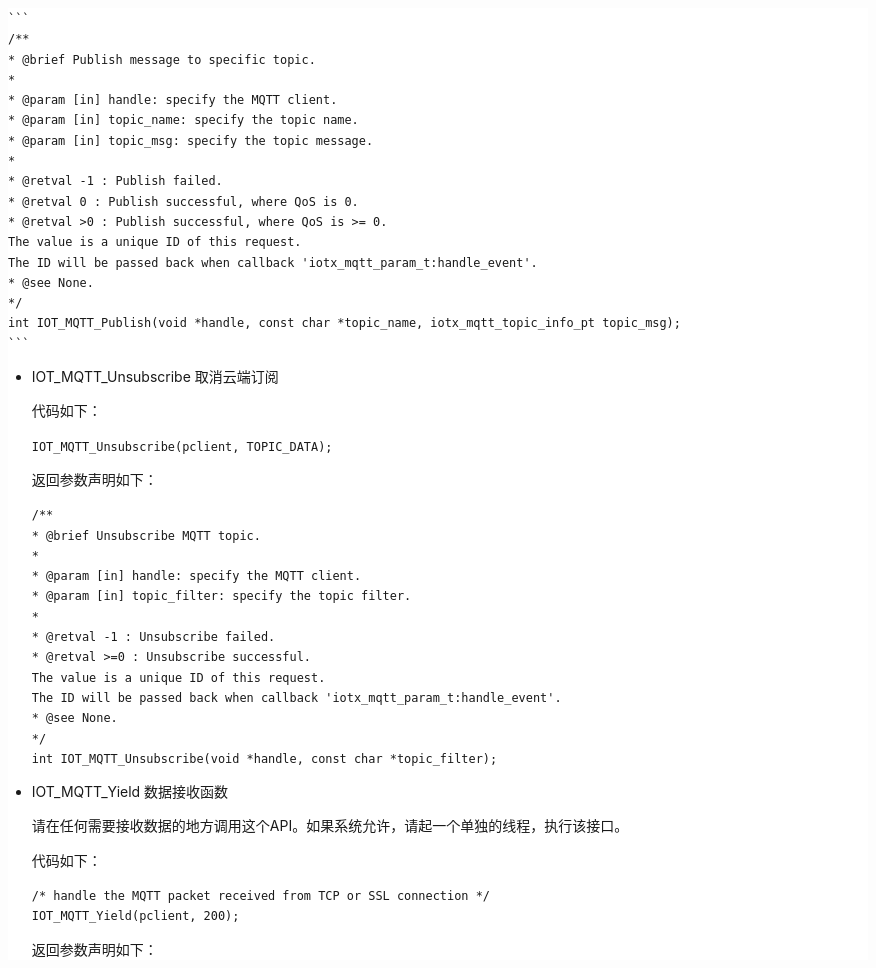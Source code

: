     ```
    /**
    * @brief Publish message to specific topic.
    *
    * @param [in] handle: specify the MQTT client.
    * @param [in] topic_name: specify the topic name.
    * @param [in] topic_msg: specify the topic message.
    *
    * @retval -1 : Publish failed.
    * @retval 0 : Publish successful, where QoS is 0.
    * @retval >0 : Publish successful, where QoS is >= 0.
    The value is a unique ID of this request.
    The ID will be passed back when callback 'iotx_mqtt_param_t:handle_event'.
    * @see None.
    */
    int IOT_MQTT_Publish(void *handle, const char *topic_name, iotx_mqtt_topic_info_pt topic_msg);
    ```

-   IOT\_MQTT\_Unsubscribe 取消云端订阅

    代码如下：

    ```
    IOT_MQTT_Unsubscribe(pclient, TOPIC_DATA);
    ```

    返回参数声明如下：

    ```
    /**
    * @brief Unsubscribe MQTT topic.
    *
    * @param [in] handle: specify the MQTT client.
    * @param [in] topic_filter: specify the topic filter.
    *
    * @retval -1 : Unsubscribe failed.
    * @retval >=0 : Unsubscribe successful.
    The value is a unique ID of this request.
    The ID will be passed back when callback 'iotx_mqtt_param_t:handle_event'.
    * @see None.
    */
    int IOT_MQTT_Unsubscribe(void *handle, const char *topic_filter);
    ```

-   IOT\_MQTT\_Yield 数据接收函数

    请在任何需要接收数据的地方调用这个API。如果系统允许，请起一个单独的线程，执行该接口。

    代码如下：

    ```
    /* handle the MQTT packet received from TCP or SSL connection */
    IOT_MQTT_Yield(pclient, 200);
    ```

    返回参数声明如下：
